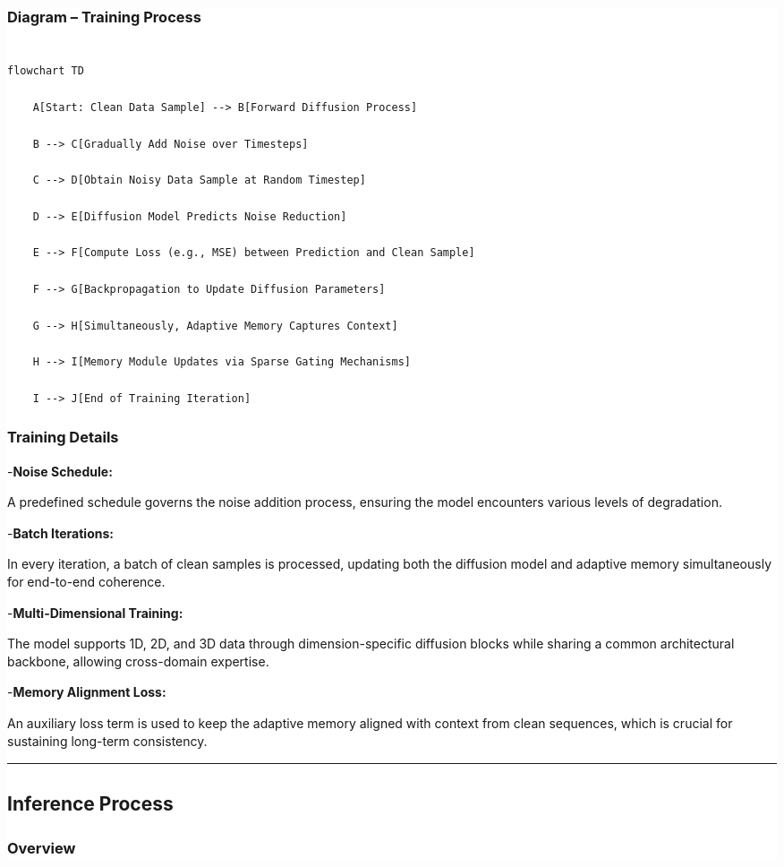 ### Diagram – Training Process

```mermaid

flowchart TD

    A[Start: Clean Data Sample] --> B[Forward Diffusion Process]

    B --> C[Gradually Add Noise over Timesteps]

    C --> D[Obtain Noisy Data Sample at Random Timestep]

    D --> E[Diffusion Model Predicts Noise Reduction]

    E --> F[Compute Loss (e.g., MSE) between Prediction and Clean Sample]

    F --> G[Backpropagation to Update Diffusion Parameters]

    G --> H[Simultaneously, Adaptive Memory Captures Context]

    H --> I[Memory Module Updates via Sparse Gating Mechanisms]

    I --> J[End of Training Iteration]

```

### Training Details

-**Noise Schedule:**

  A predefined schedule governs the noise addition process, ensuring the model encounters various levels of degradation.

-**Batch Iterations:**

  In every iteration, a batch of clean samples is processed, updating both the diffusion model and adaptive memory simultaneously for end-to-end coherence.

-**Multi-Dimensional Training:**

  The model supports 1D, 2D, and 3D data through dimension-specific diffusion blocks while sharing a common architectural backbone, allowing cross-domain expertise.

-**Memory Alignment Loss:**

  An auxiliary loss term is used to keep the adaptive memory aligned with context from clean sequences, which is crucial for sustaining long-term consistency.

---

## Inference Process

### Overview
